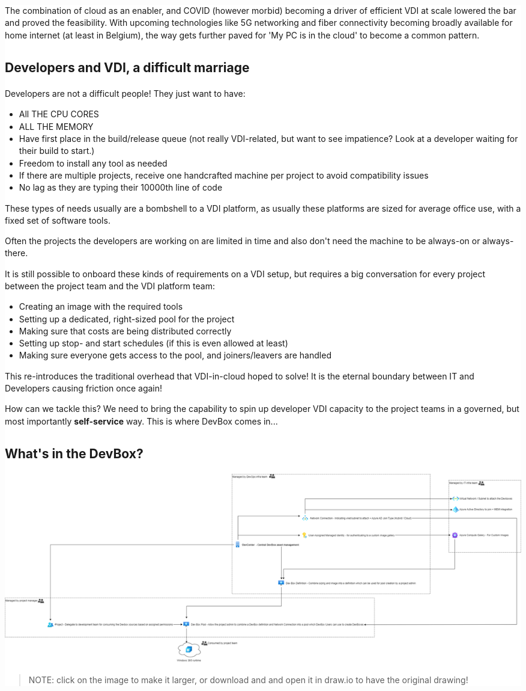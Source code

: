The combination of cloud as an enabler, and COVID (however morbid) becoming a driver of efficient VDI at scale lowered the bar and proved the feasibility. With upcoming technologies like 5G networking and fiber connectivity becoming broadly available for home internet (at least in Belgium), the way gets further paved for 'My PC is in the cloud' to become a common pattern.

## Developers and VDI, a difficult marriage

Developers are not a difficult people! They just want to have:

* All THE CPU CORES
* ALL THE MEMORY
* Have first place in the build/release queue (not really VDI-related, but want to see impatience? Look at a developer waiting for their build to start.)
* Freedom to install any tool as needed
* If there are multiple projects, receive one handcrafted machine per project to avoid compatibility issues
* No lag as they are typing their 10000th line of code

These types of needs usually are a bombshell to a VDI platform, as usually these platforms are sized for average office use, with a fixed set of software tools.

Often the projects the developers are working on are limited in time and also don't need the machine to be always-on or always-there.

It is still possible to onboard these kinds of requirements on a VDI setup, but requires a big conversation for every project between the project team and the VDI platform team:

* Creating an image with the required tools
* Setting up a dedicated, right-sized pool for the project
* Making sure that costs are being distributed correctly
* Setting up stop- and start schedules (if this is even allowed at  least)
* Making sure everyone gets access to the pool, and joiners/leavers are handled

This re-introduces the traditional overhead that VDI-in-cloud hoped to solve! It is the eternal boundary between IT and Developers causing friction once again!

How can we tackle this? We need to bring the capability to spin up developer VDI capacity to the project teams in a governed, but most importantly **self-service** way. This is where DevBox comes in...

## What's in the DevBox?

[ ![architecture](/assets/images/microsoft-devbox.png) ](/assets/images/microsoft-devbox.png)
> NOTE: click on the image to make it larger, or download and and open it in draw.io to have the original drawing!
